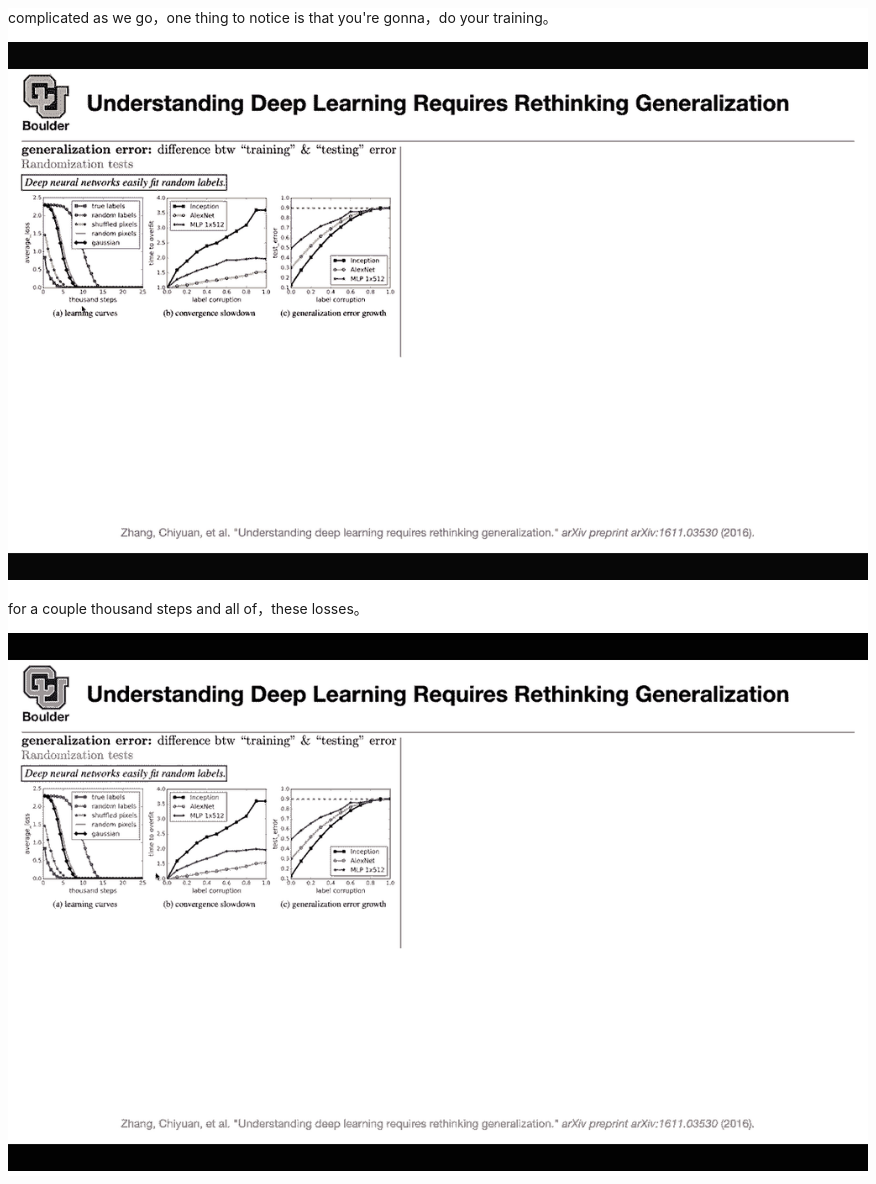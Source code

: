 complicated as we go，one thing to notice is that you're gonna，do your training。



![](img/fea6d362cc658db97c8027ebbe363c85_60.png)

for a couple thousand steps and all of，these losses。



![](img/fea6d362cc658db97c8027ebbe363c85_62.png)
